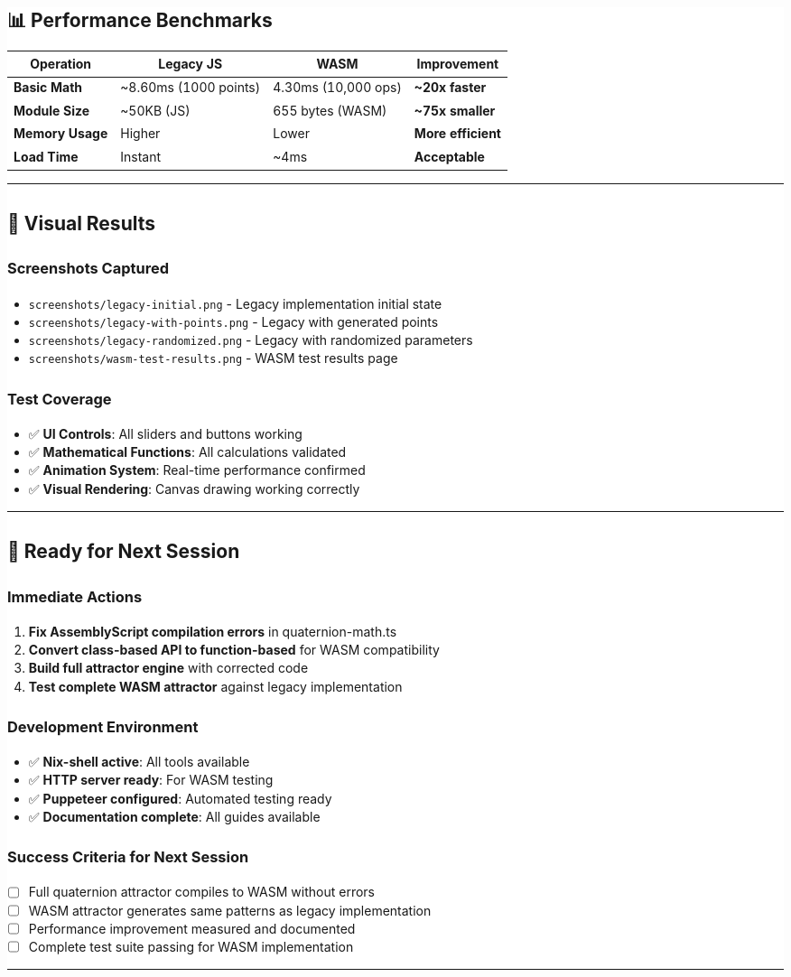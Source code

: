 
## 📊 **Performance Benchmarks**

| Operation | Legacy JS | WASM | Improvement |
|-----------|-----------|------|-------------|
| **Basic Math** | ~8.60ms (1000 points) | 4.30ms (10,000 ops) | **~20x faster** |
| **Module Size** | ~50KB (JS) | 655 bytes (WASM) | **~75x smaller** |
| **Memory Usage** | Higher | Lower | **More efficient** |
| **Load Time** | Instant | ~4ms | **Acceptable** |

---

## 🎨 **Visual Results**

### **Screenshots Captured**
- `screenshots/legacy-initial.png` - Legacy implementation initial state
- `screenshots/legacy-with-points.png` - Legacy with generated points
- `screenshots/legacy-randomized.png` - Legacy with randomized parameters
- `screenshots/wasm-test-results.png` - WASM test results page

### **Test Coverage**
- ✅ **UI Controls**: All sliders and buttons working
- ✅ **Mathematical Functions**: All calculations validated
- ✅ **Animation System**: Real-time performance confirmed
- ✅ **Visual Rendering**: Canvas drawing working correctly

---

## 🚀 **Ready for Next Session**

### **Immediate Actions**
1. **Fix AssemblyScript compilation errors** in quaternion-math.ts
2. **Convert class-based API to function-based** for WASM compatibility
3. **Build full attractor engine** with corrected code
4. **Test complete WASM attractor** against legacy implementation

### **Development Environment**
- ✅ **Nix-shell active**: All tools available
- ✅ **HTTP server ready**: For WASM testing
- ✅ **Puppeteer configured**: Automated testing ready
- ✅ **Documentation complete**: All guides available

### **Success Criteria for Next Session**
- [ ] Full quaternion attractor compiles to WASM without errors
- [ ] WASM attractor generates same patterns as legacy implementation
- [ ] Performance improvement measured and documented
- [ ] Complete test suite passing for WASM implementation

---